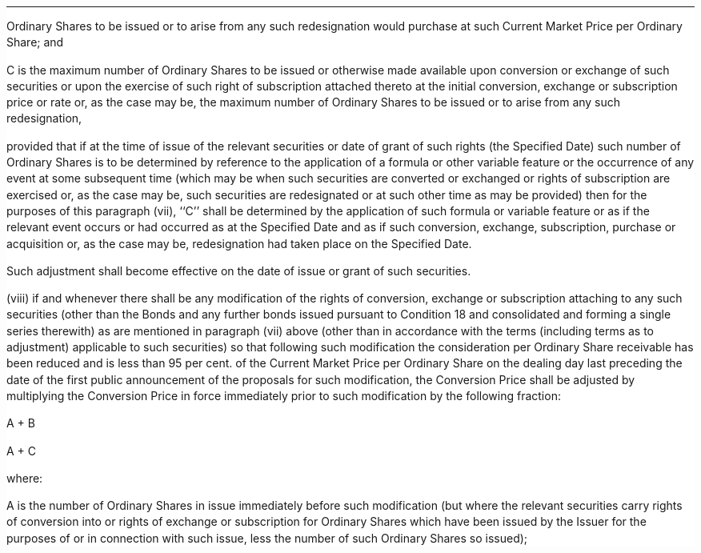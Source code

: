 
-----

Ordinary Shares to be issued or to arise from any such redesignation would purchase at such
Current Market Price per Ordinary Share; and

C is the maximum number of Ordinary Shares to be issued or otherwise made available upon
conversion or exchange of such securities or upon the exercise of such right of subscription
attached thereto at the initial conversion, exchange or subscription price or rate or, as the case may
be, the maximum number of Ordinary Shares to be issued or to arise from any such redesignation,

provided that if at the time of issue of the relevant securities or date of grant of such rights (the
Specified Date) such number of Ordinary Shares is to be determined by reference to the application of
a formula or other variable feature or the occurrence of any event at some subsequent time (which may
be when such securities are converted or exchanged or rights of subscription are exercised or, as the
case may be, such securities are redesignated or at such other time as may be provided) then for the
purposes of this paragraph (vii), ‘‘C’’ shall be determined by the application of such formula or variable
feature or as if the relevant event occurs or had occurred as at the Specified Date and as if such
conversion, exchange, subscription, purchase or acquisition or, as the case may be, redesignation had
taken place on the Specified Date.

Such adjustment shall become effective on the date of issue or grant of such securities.

(viii) if and whenever there shall be any modification of the rights of conversion, exchange or subscription
attaching to any such securities (other than the Bonds and any further bonds issued pursuant to
Condition 18 and consolidated and forming a single series therewith) as are mentioned in paragraph
(vii) above (other than in accordance with the terms (including terms as to adjustment) applicable to
such securities) so that following such modification the consideration per Ordinary Share receivable has
been reduced and is less than 95 per cent. of the Current Market Price per Ordinary Share on the dealing
day last preceding the date of the first public announcement of the proposals for such modification, the
Conversion Price shall be adjusted by multiplying the Conversion Price in force immediately prior to
such modification by the following fraction:

A + B

A + C

where:

A is the number of Ordinary Shares in issue immediately before such modification (but where the
relevant securities carry rights of conversion into or rights of exchange or subscription for
Ordinary Shares which have been issued by the Issuer for the purposes of or in connection with
such issue, less the number of such Ordinary Shares so issued);
